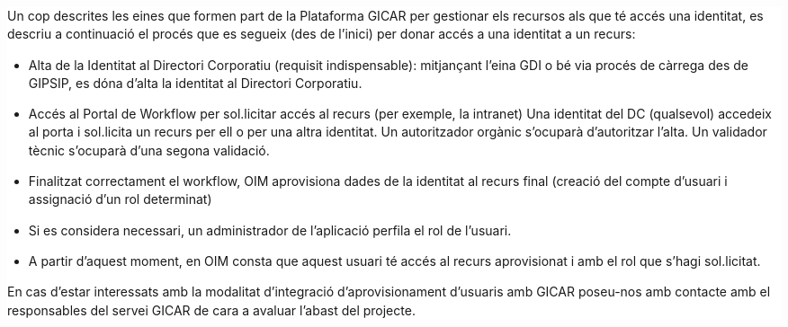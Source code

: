 Un cop descrites les eines que formen part de la Plataforma GICAR per gestionar els recursos als que té accés una identitat, es descriu a continuació el procés que es segueix (des de l’inici) per donar accés a una identitat a un recurs:

- Alta de la Identitat al Directori Corporatiu (requisit indispensable): mitjançant l’eina GDI o bé via procés de càrrega des de GIPSIP, es dóna d’alta la identitat al Directori Corporatiu.

- Accés al Portal de Workflow per sol.licitar accés al recurs (per exemple, la intranet)
	Una identitat del DC (qualsevol) accedeix al porta i sol.licita un recurs per ell o per una altra identitat.
	Un autoritzador orgànic s’ocuparà d’autoritzar l’alta.
	Un validador tècnic s’ocuparà d’una segona validació.

- Finalitzat correctament el workflow, OIM aprovisiona dades de la identitat al recurs final (creació del compte d’usuari i assignació d’un rol determinat)

- Si es considera necessari, un administrador de l’aplicació perfila el rol de l’usuari.

- A partir d’aquest moment, en OIM consta que aquest usuari té accés al recurs aprovisionat i amb el rol que s’hagi sol.licitat.

En cas d’estar interessats amb la modalitat d’integració d’aprovisionament d’usuaris amb GICAR poseu-nos amb contacte amb el responsables del servei GICAR de cara a avaluar l’abast del projecte.